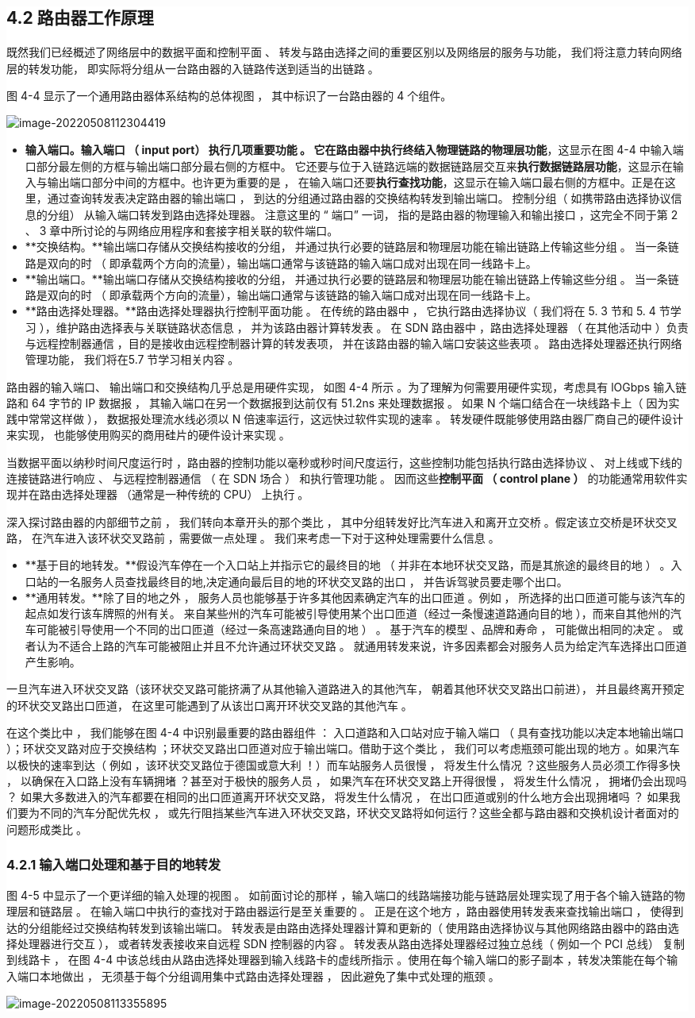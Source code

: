 

##  4.2 路由器工作原理

既然我们已经概述了网络层中的数据平面和控制平面 、 转发与路由选择之间的重要区别以及网络层的服务与功能， 我们将注意力转向网络层的转发功能， 即实际将分组从一台路由器的入链路传送到适当的出链路 。

图 4-4 显示了一个通用路由器体系结构的总体视图 ， 其中标识了一台路由器的 4 个组件。

![image-20220508112304419](https://gitee.com/cafory/images-store/raw/master/Image/202205081123488.png/)

+ **输入端口。**输入端口 （ input port） 执行几项重要功能 。 它在路由器中**执行终结入物理链路的物理层功能**，这显示在图 4-4 中输入端口部分最左侧的方框与输出端口部分最右侧的方框中。 它还要与位于入链路远端的数据链路层交互来**执行数据链路层功能**，这显示在输入与输出端口部分中间的方框中。也许更为重要的是 ， 在输入端口还要**执行查找功能**，这显示在输入端口最右侧的方框中。正是在这里，通过查询转发表决定路由器的输出端口 ， 到达的分组通过路由器的交换结构转发到输出端口。 控制分组（ 如携带路由选择协议信息的分组） 从输入端口转发到路由选择处理器。 注意这里的 “ 端口” 一词， 指的是路由器的物理输入和输出接口 ，这完全不同于第 2 、 3 章中所讨论的与网络应用程序和套接字相关联的软件端口。
+ **交换结构。**输出端口存储从交换结构接收的分组， 并通过执行必要的链路层和物理层功能在输出链路上传输这些分组 。 当一条链路是双向的时 （ 即承载两个方向的流量），输出端口通常与该链路的输入端口成对出现在同一线路卡上。
+ **输出端口。**输出端口存储从交换结构接收的分组， 并通过执行必要的链路层和物理层功能在输出链路上传输这些分组 。 当一条链路是双向的时 （ 即承载两个方向的流量），输出端口通常与该链路的输入端口成对出现在同一线路卡上。
+ **路由选择处理器。**路由选择处理器执行控制平面功能 。 在传统的路由器中 ， 它执行路由选择协议（ 我们将在 5. 3 节和 5. 4 节学习 ），维护路由选择表与关联链路状态信息 ， 并为该路由器计算转发表 。 在 SDN 路由器中 ，路由选择处理器 （ 在其他活动中 ）负责与远程控制器通信 ，目的是接收由远程控制器计算的转发表项， 并在该路由器的输入端口安装这些表项 。 路由选择处理器还执行网络管理功能， 我们将在5.7 节学习相关内容 。

路由器的输入端口、 输出端口和交换结构几乎总是用硬件实现， 如图 4-4 所示 。为了理解为何需要用硬件实现，考虑具有 lOGbps 输入链路和 64 字节的 IP 数据报 ， 其输入端口在另一个数据报到达前仅有 51.2ns 来处理数据报 。 如果 N 个端口结合在一块线路卡上（ 因为实践中常常这样做 ）， 数据报处理流水线必须以 N 倍速率运行，这远快过软件实现的速率 。 转发硬件既能够使用路由器厂商自己的硬件设计来实现， 也能够使用购买的商用硅片的硬件设计来实现 。

当数据平面以纳秒时间尺度运行时 ，路由器的控制功能以毫秒或秒时间尺度运行，这些控制功能包括执行路由选择协议 、 对上线或下线的连接链路进行响应 、 与远程控制器通信 （ 在 SDN 场合 ） 和执行管理功能 。 因而这些**控制平面 （ control plane ）** 的功能通常用软件实现并在路由选择处理器 （通常是一种传统的 CPU） 上执行 。

深入探讨路由器的内部细节之前 ， 我们转向本章开头的那个类比 ， 其中分组转发好比汽车进入和离开立交桥 。假定该立交桥是环状交叉路， 在汽车进入该环状交叉路前 ，需要做一点处理 。 我们来考虑一下对于这种处理需要什么信息 。

+ **基于目的地转发。**假设汽车停在一个入口站上并指示它的最终目的地 （ 并非在本地环状交叉路，而是其旅途的最终目的地 ） 。入口站的一名服务人员查找最终目的地,决定通向最后目的地的环状交叉路的出口 ， 并告诉驾驶员要走哪个出口。
+ **通用转发。**除了目的地之外 ， 服务人员也能够基于许多其他因素确定汽车的出口匝道 。例如 ， 所选择的出口匝道可能与该汽车的起点如发行该车牌照的州有关。 来自某些州的汽车可能被引导使用某个出口匝道（经过一条慢速道路通向目的地 ），而来自其他州的汽车可能被引导使用一个不同的岀口匝道（经过一条高速路通向目的地 ） 。 基于汽车的模型 、品牌和寿命 ， 可能做出相同的决定 。 或者认为不适合上路的汽车可能被阻止并且不允许通过环状交叉路 。 就通用转发来说，许多因素都会对服务人员为给定汽车选择出口匝道产生影响。

一旦汽车进入环状交叉路（该环状交叉路可能挤满了从其他输入道路进入的其他汽车， 朝着其他环状交叉路出口前进）， 并且最终离开预定的环状交叉路出口匝道， 在这里可能遇到了从该岀口离开环状交叉路的其他汽车 。

在这个类比中 ， 我们能够在图 4-4 中识别最重要的路由器组件 ： 入口道路和入口站对应于输入端口 （ 具有查找功能以决定本地输出端口 ）；环状交叉路对应于交换结构 ；环状交叉路出口匝道对应于输出端口。借助于这个类比 ， 我们可以考虑瓶颈可能出现的地方 。如果汽车以极快的速率到达（ 例如 ，该环状交叉路位于德国或意大利 ！）而车站服务人员很慢 ， 将发生什么情况 ？这些服务人员必须工作得多快 ， 以确保在入口路上没有车辆拥堵 ？甚至对于极快的服务人员 ， 如果汽车在环状交叉路上开得很慢 ， 将发生什么情况 ， 拥堵仍会出现吗 ？ 如果大多数进入的汽车都要在相同的出口匝道离开环状交叉路， 将发生什么情况 ， 在岀口匝道或别的什么地方会出现拥堵吗 ？ 如果我们要为不同的汽车分配优先权 ， 或先行阻挡某些汽车进入环状交叉路，环状交叉路将如何运行？这些全都与路由器和交换机设计者面对的问题形成类比 。

### 4.2.1 输入端口处理和基于目的地转发

图 4-5 中显示了一个更详细的输入处理的视图 。 如前面讨论的那样 ，输入端口的线路端接功能与链路层处理实现了用于各个输入链路的物理层和链路层 。 在输入端口中执行的查找对于路由器运行是至关重要的 。 正是在这个地方 ，路由器使用转发表来查找输出端口 ， 使得到达的分组能经过交换结构转发到该输出端口。 转发表是由路由选择处理器计算和更新的（ 使用路由选择协议与其他网络路由器中的路由选择处理器进行交互 ）， 或者转发表接收来自远程 SDN 控制器的内容 。 转发表从路由选择处理器经过独立总线（ 例如一个 PCI 总线） 复制到线路卡 ， 在图 4-4 中该总线由从路由选择处理器到输入线路卡的虚线所指示 。使用在每个输入端口的影子副本 ，转发决策能在每个输入端口本地做出 ， 无须基于每个分组调用集中式路由选择处理器 ， 因此避免了集中式处理的瓶颈 。

![image-20220508113355895](https://gitee.com/cafory/images-store/raw/master/Image/202205081133952.png/)
